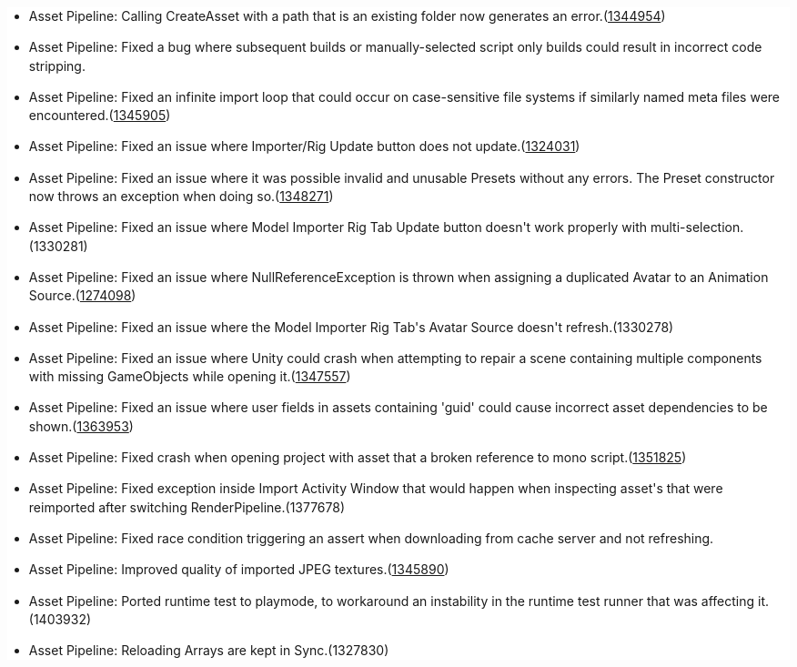 -   Asset Pipeline: Calling CreateAsset with a path that is an existing folder now generates an error.([1344954](https://issuetracker.unity3d.com/issues/assetdatabase-dot-createasset-overwites-folder-without-a-warning))

-   Asset Pipeline: Fixed a bug where subsequent builds or manually-selected script only builds could result in incorrect code stripping.

-   Asset Pipeline: Fixed an infinite import loop that could occur on case-sensitive file systems if similarly named meta files were encountered.([1345905](https://issuetracker.unity3d.com/issues/editor-is-stuck-on-loading-scripting-assemblies-when-there-is-a-meta-file-of-non-existent-asset-and-asset-database-v2-is-used))

-   Asset Pipeline: Fixed an issue where Importer/Rig Update button does not update.([1324031](https://issuetracker.unity3d.com/issues/importer-slash-rig-update-button-does-not-update))

-   Asset Pipeline: Fixed an issue where it was possible invalid and unusable Presets without any errors. The Preset constructor now throws an exception when doing so.([1348271](https://issuetracker.unity3d.com/issues/creating-a-preset-of-an-asset-type-marked-as-excluded-from-presets-is-allowed-but-the-generated-preset-is-not-usable))

-   Asset Pipeline: Fixed an issue where Model Importer Rig Tab Update button doesn\'t work properly with multi-selection.(1330281)

-   Asset Pipeline: Fixed an issue where NullReferenceException is thrown when assigning a duplicated Avatar to an Animation Source.([1274098](https://issuetracker.unity3d.com/issues/nullreferenceexception-is-thrown-when-assigning-a-duplicated-avatar-to-an-animation-source))

-   Asset Pipeline: Fixed an issue where the Model Importer Rig Tab\'s Avatar Source doesn\'t refresh.(1330278)

-   Asset Pipeline: Fixed an issue where Unity could crash when attempting to repair a scene containing multiple components with missing GameObjects while opening it.([1347557](https://issuetracker.unity3d.com/issues/editor-crashes-on-gameobject-activateawakerecursivelyinternal-when-opening-a-specific-scene))

-   Asset Pipeline: Fixed an issue where user fields in assets containing \'guid\' could cause incorrect asset dependencies to be shown.([1363953](https://issuetracker.unity3d.com/issues/select-dependencies-of-an-asset-is-missing-1-texture-2d-dependency-of-the-total-when-guid-string-is-longer-than-8-characters))

-   Asset Pipeline: Fixed crash when opening project with asset that a broken reference to mono script.([1351825](https://issuetracker.unity3d.com/issues/crash-on-pthread-kill-when-opening-a-project-with-a-broken-prefab))

-   Asset Pipeline: Fixed exception inside Import Activity Window that would happen when inspecting asset\'s that were reimported after switching RenderPipeline.(1377678)

-   Asset Pipeline: Fixed race condition triggering an assert when downloading from cache server and not refreshing.

-   Asset Pipeline: Improved quality of imported JPEG textures.([1345890](https://issuetracker.unity3d.com/issues/a-jpeg-image-has-artifacts-that-do-not-appear-when-loading-the-texture-with-texture2d-dot-loadimage))

-   Asset Pipeline: Ported runtime test to playmode, to workaround an instability in the runtime test runner that was affecting it.(1403932)

-   Asset Pipeline: Reloading Arrays are kept in Sync.(1327830)
